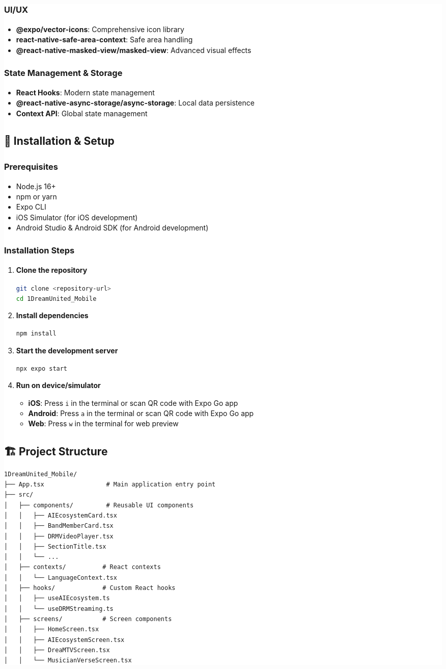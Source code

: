 ### UI/UX
- **@expo/vector-icons**: Comprehensive icon library
- **react-native-safe-area-context**: Safe area handling
- **@react-native-masked-view/masked-view**: Advanced visual effects

### State Management & Storage
- **React Hooks**: Modern state management
- **@react-native-async-storage/async-storage**: Local data persistence
- **Context API**: Global state management

## 📱 Installation & Setup

### Prerequisites
- Node.js 16+ 
- npm or yarn
- Expo CLI
- iOS Simulator (for iOS development)
- Android Studio & Android SDK (for Android development)

### Installation Steps

1. **Clone the repository**
   ```bash
   git clone <repository-url>
   cd 1DreamUnited_Mobile
   ```

2. **Install dependencies**
   ```bash
   npm install
   ```

3. **Start the development server**
   ```bash
   npx expo start
   ```

4. **Run on device/simulator**
   - **iOS**: Press `i` in the terminal or scan QR code with Expo Go app
   - **Android**: Press `a` in the terminal or scan QR code with Expo Go app
   - **Web**: Press `w` in the terminal for web preview

## 🏗 Project Structure

```
1DreamUnited_Mobile/
├── App.tsx                 # Main application entry point
├── src/
│   ├── components/         # Reusable UI components
│   │   ├── AIEcosystemCard.tsx
│   │   ├── BandMemberCard.tsx
│   │   ├── DRMVideoPlayer.tsx
│   │   ├── SectionTitle.tsx
│   │   └── ...
│   ├── contexts/          # React contexts
│   │   └── LanguageContext.tsx
│   ├── hooks/             # Custom React hooks
│   │   ├── useAIEcosystem.ts
│   │   └── useDRMStreaming.ts
│   ├── screens/           # Screen components
│   │   ├── HomeScreen.tsx
│   │   ├── AIEcosystemScreen.tsx
│   │   ├── DreaMTVScreen.tsx
│   │   └── MusicianVerseScreen.tsx
```